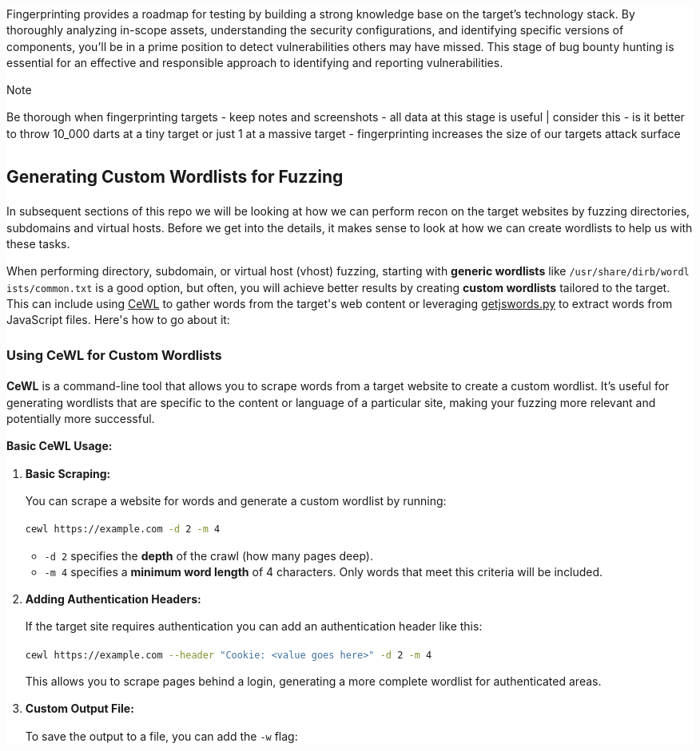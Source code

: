 Fingerprinting provides a roadmap for testing by building a strong knowledge base on the target’s technology stack. By thoroughly analyzing in-scope assets, understanding the security configurations, and identifying specific versions of components, you’ll be in a prime position to detect vulnerabilities others may have missed. This stage of bug bounty hunting is essential for an effective and responsible approach to identifying and reporting vulnerabilities.

>[!NOTE]
>Be thorough when fingerprinting targets - keep notes and screenshots - all data at this stage is useful | consider this - is it better to throw 10_000 darts at a tiny target or just 1 at a massive target - fingerprinting increases the size of our targets attack surface

## Generating Custom Wordlists for Fuzzing

In subsequent sections of this repo we will be looking at how we can perform recon on the target websites by fuzzing directories, subdomains and virtual hosts. Before we get into the details, it makes sense to look at how we can create wordlists to help us with these tasks.

When performing directory, subdomain, or virtual host (vhost) fuzzing, starting with **generic wordlists** like `/usr/share/dirb/wordlists/common.txt` is a good option, but often, you will achieve better results by creating **custom wordlists** tailored to the target. This can include using [CeWL](https://github.com/digininja/CeWL) to gather words from the target's web content or leveraging [getjswords.py](https://github.com/m4ll0k/BBTz/blob/master/getjswords.py) to extract words from JavaScript files. Here's how to go about it:

### Using CeWL for Custom Wordlists

**CeWL** is a command-line tool that allows you to scrape words from a target website to create a custom wordlist. It’s useful for generating wordlists that are specific to the content or language of a particular site, making your fuzzing more relevant and potentially more successful.

**Basic CeWL Usage:**

1. **Basic Scraping:**

   You can scrape a website for words and generate a custom wordlist by running:

   ```bash
   cewl https://example.com -d 2 -m 4
   ```

   - `-d 2` specifies the **depth** of the crawl (how many pages deep).
   - `-m 4` specifies a **minimum word length** of 4 characters. Only words that meet this criteria will be included.

2. **Adding Authentication Headers:**

   If the target site requires authentication you can add an authentication header like this:

   ```bash
   cewl https://example.com --header "Cookie: <value goes here>" -d 2 -m 4
   ```

   This allows you to scrape pages behind a login, generating a more complete wordlist for authenticated areas.

3. **Custom Output File:**

   To save the output to a file, you can add the `-w` flag:
